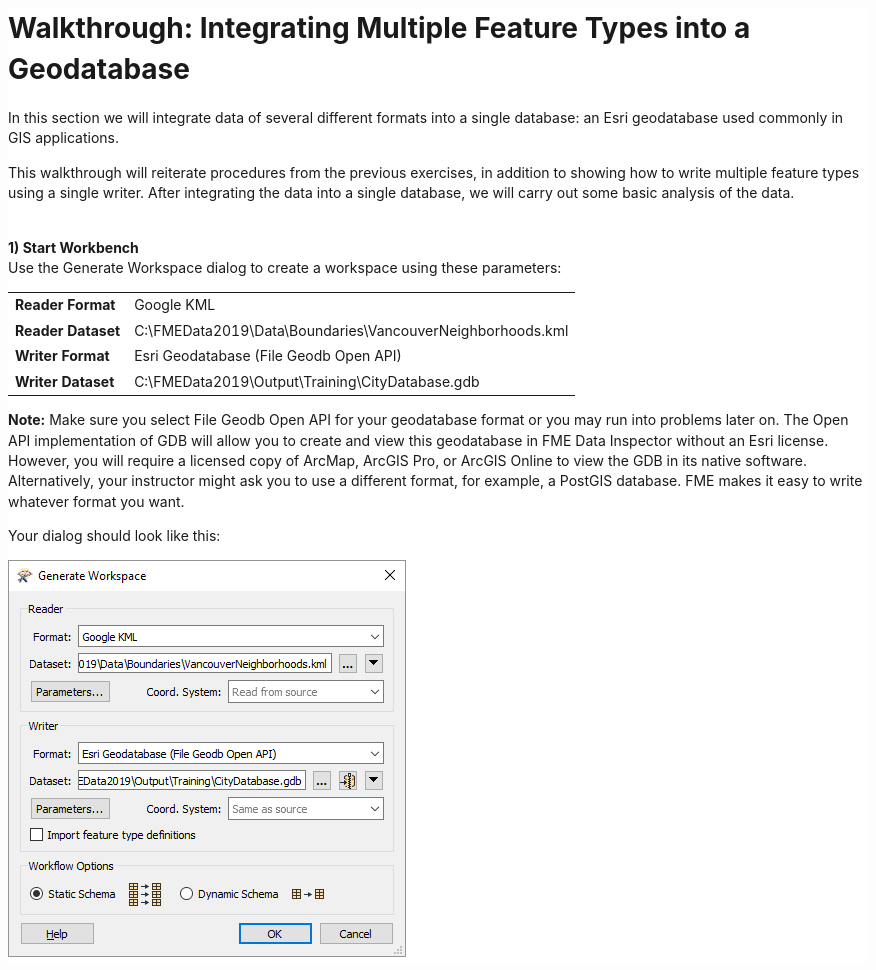 # Walkthrough: Integrating Multiple Feature Types into a Geodatabase

In this section we will integrate data of several different formats into a single database: an Esri geodatabase used commonly in GIS applications.

This walkthrough will reiterate procedures from the previous exercises, in addition to showing how to write multiple feature types using a single writer. After integrating the data into a single database, we will carry out some basic analysis of the data.

<br>**1) Start Workbench**
<br>Use the Generate Workspace dialog to create a workspace using these parameters:

<table style="border: 0px">

<tr>
<td style="font-weight: bold">Reader Format</td>
<td style="">Google KML</td>
</tr>

<tr>
<td style="font-weight: bold">Reader Dataset</td>
<td style="">C:\FMEData2019\Data\Boundaries\VancouverNeighborhoods.kml</td>
</tr>

<tr>
<td style="font-weight: bold">Writer Format</td>
<td style="">Esri Geodatabase (File Geodb Open API)</td>
</tr>

<tr>
<td style="font-weight: bold">Writer Dataset</td>
<td style="">C:\FMEData2019\Output\Training\CityDatabase.gdb</td>
</tr>

</table>

**Note:**  Make sure you select File Geodb Open API for your geodatabase format or you may run into problems later on. The Open API implementation of GDB will allow you to create and view this geodatabase in FME Data Inspector without an Esri license. However, you will require a licensed copy of ArcMap, ArcGIS Pro, or ArcGIS Online to view the GDB in its native software. Alternatively, your instructor might ask you to use a different format, for example, a PostGIS database. FME makes it easy to write whatever format you want.

Your dialog should look like this:

![](./Images/GenerateWorkspace.png)